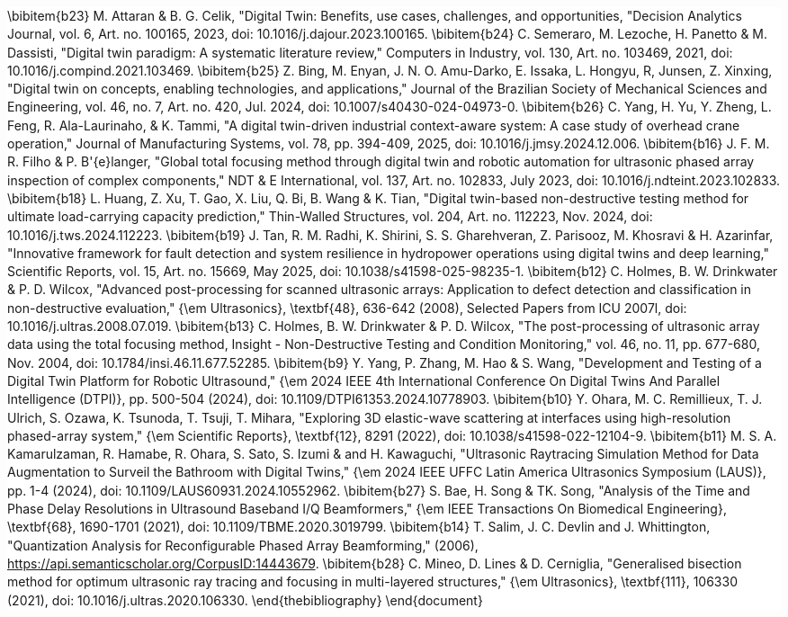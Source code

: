 \bibitem{b23} M. Attaran \& B. G. Celik, "Digital Twin: Benefits, use cases, challenges, and opportunities, "Decision Analytics Journal, vol. 6, Art. no. 100165, 2023, doi: 10.1016/j.dajour.2023.100165.
\bibitem{b24} C. Semeraro, M. Lezoche, H. Panetto \& M. Dassisti, "Digital twin paradigm: A systematic literature review," Computers in Industry, vol. 130, Art. no. 103469, 2021, doi: 10.1016/j.compind.2021.103469.
\bibitem{b25} Z. Bing, M. Enyan, J. N. O. Amu-Darko, E. Issaka, L. Hongyu, R, Junsen, Z. Xinxing, "Digital twin on concepts, enabling technologies, and applications," Journal of the Brazilian Society of Mechanical Sciences and Engineering, vol. 46, no. 7, Art. no. 420, Jul. 2024, doi: 10.1007/s40430-024-04973-0.
\bibitem{b26} C. Yang, H. Yu, Y. Zheng, L. Feng, R. Ala-Laurinaho, \& K. Tammi, "A digital twin-driven industrial context-aware system: A case study of overhead crane operation," Journal of Manufacturing Systems, vol. 78, pp. 394-409, 2025, doi: 10.1016/j.jmsy.2024.12.006.
\bibitem{b16} J. F. M. R. Filho \& P. B\'{e}langer, "Global total focusing method through digital twin and robotic automation for ultrasonic phased array inspection of complex components," NDT \& E International, vol. 137, Art. no. 102833, July 2023, doi: 10.1016/j.ndteint.2023.102833.
\bibitem{b18} L. Huang, Z. Xu, T. Gao, X. Liu, Q. Bi, B. Wang \& K. Tian, "Digital twin-based non-destructive testing method for ultimate load-carrying capacity prediction," Thin-Walled Structures, vol. 204, Art. no. 112223, Nov. 2024, doi: 10.1016/j.tws.2024.112223.
\bibitem{b19} J. Tan, R. M. Radhi, K. Shirini, S. S. Gharehveran, Z. Parisooz, M. Khosravi \& H. Azarinfar, "Innovative framework for fault detection and system resilience in hydropower operations using digital twins and deep learning," Scientific Reports, vol. 15, Art. no. 15669, May 2025, doi: 10.1038/s41598-025-98235-1.
\bibitem{b12} C. Holmes, B. W. Drinkwater \& P. D. Wilcox, "Advanced post-processing for scanned ultrasonic arrays: Application to defect detection and classification in non-destructive evaluation," {\em Ultrasonics}, \textbf{48}, 636-642 (2008), Selected Papers from ICU 2007l, doi: 10.1016/j.ultras.2008.07.019.
\bibitem{b13} C. Holmes, B. W. Drinkwater \& P. D. Wilcox, "The post-processing of ultrasonic array data using the total focusing method, Insight - Non-Destructive Testing and Condition Monitoring," vol. 46, no. 11, pp. 677-680, Nov. 2004, doi: 10.1784/insi.46.11.677.52285.
\bibitem{b9} Y. Yang, P. Zhang, M. Hao \& S. Wang, "Development and Testing of a Digital Twin Platform for Robotic Ultrasound," {\em 2024 IEEE 4th International Conference On Digital Twins And Parallel Intelligence (DTPI)}, pp. 500-504 (2024), doi: 10.1109/DTPI61353.2024.10778903.
\bibitem{b10} Y. Ohara, M. C. Remillieux, T. J. Ulrich, S. Ozawa, K. Tsunoda, T. Tsuji, T. Mihara, "Exploring 3D elastic-wave scattering at interfaces using high-resolution phased-array system," {\em Scientific Reports}, \textbf{12}, 8291 (2022), doi: 10.1038/s41598-022-12104-9.
\bibitem{b11} M. S. A. Kamarulzaman, R. Hamabe, R. Ohara, S. Sato, S. Izumi \& and H. Kawaguchi, "Ultrasonic Raytracing Simulation Method for Data Augmentation to Surveil the Bathroom with Digital Twins," {\em 2024 IEEE UFFC Latin America Ultrasonics Symposium (LAUS)}, pp. 1-4 (2024), doi: 10.1109/LAUS60931.2024.10552962.
\bibitem{b27} S. Bae, H. Song \& TK. Song, "Analysis of the Time and Phase Delay Resolutions in Ultrasound Baseband I/Q Beamformers," {\em IEEE Transactions On Biomedical Engineering}, \textbf{68}, 1690-1701 (2021), doi: 10.1109/TBME.2020.3019799.
\bibitem{b14} T. Salim, J. C. Devlin and J. Whittington, "Quantization Analysis for Reconfigurable Phased Array Beamforming," (2006), https://api.semanticscholar.org/CorpusID:14443679.
\bibitem{b28} C. Mineo, D. Lines \& D. Cerniglia, "Generalised bisection method for optimum ultrasonic ray tracing and focusing in multi-layered structures," {\em Ultrasonics}, \textbf{111}, 106330 (2021), doi: 10.1016/j.ultras.2020.106330.
\end{thebibliography}
\end{document}
